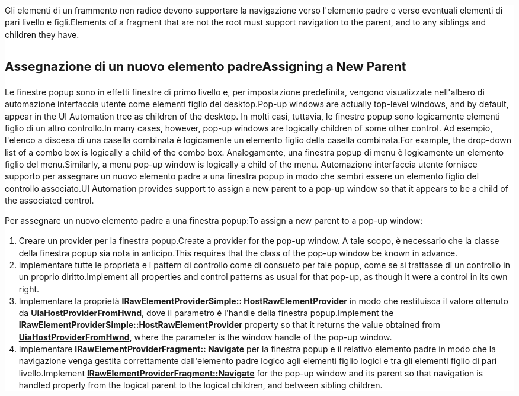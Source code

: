 <span data-ttu-id="53104-227">Gli elementi di un frammento non radice devono supportare la navigazione verso l'elemento padre e verso eventuali elementi di pari livello e figli.</span><span class="sxs-lookup"><span data-stu-id="53104-227">Elements of a fragment that are not the root must support navigation to the parent, and to any siblings and children they have.</span></span>

## <a name="assigning-a-new-parent"></a><span data-ttu-id="53104-228">Assegnazione di un nuovo elemento padre</span><span class="sxs-lookup"><span data-stu-id="53104-228">Assigning a New Parent</span></span>

<span data-ttu-id="53104-229">Le finestre popup sono in effetti finestre di primo livello e, per impostazione predefinita, vengono visualizzate nell'albero di automazione interfaccia utente come elementi figlio del desktop.</span><span class="sxs-lookup"><span data-stu-id="53104-229">Pop-up windows are actually top-level windows, and by default, appear in the UI Automation tree as children of the desktop.</span></span> <span data-ttu-id="53104-230">In molti casi, tuttavia, le finestre popup sono logicamente elementi figlio di un altro controllo.</span><span class="sxs-lookup"><span data-stu-id="53104-230">In many cases, however, pop-up windows are logically children of some other control.</span></span> <span data-ttu-id="53104-231">Ad esempio, l'elenco a discesa di una casella combinata è logicamente un elemento figlio della casella combinata.</span><span class="sxs-lookup"><span data-stu-id="53104-231">For example, the drop-down list of a combo box is logically a child of the combo box.</span></span> <span data-ttu-id="53104-232">Analogamente, una finestra popup di menu è logicamente un elemento figlio del menu.</span><span class="sxs-lookup"><span data-stu-id="53104-232">Similarly, a menu pop-up window is logically a child of the menu.</span></span> <span data-ttu-id="53104-233">Automazione interfaccia utente fornisce supporto per assegnare un nuovo elemento padre a una finestra popup in modo che sembri essere un elemento figlio del controllo associato.</span><span class="sxs-lookup"><span data-stu-id="53104-233">UI Automation provides support to assign a new parent to a pop-up window so that it appears to be a child of the associated control.</span></span>

<span data-ttu-id="53104-234">Per assegnare un nuovo elemento padre a una finestra popup:</span><span class="sxs-lookup"><span data-stu-id="53104-234">To assign a new parent to a pop-up window:</span></span>

1.  <span data-ttu-id="53104-235">Creare un provider per la finestra popup.</span><span class="sxs-lookup"><span data-stu-id="53104-235">Create a provider for the pop-up window.</span></span> <span data-ttu-id="53104-236">A tale scopo, è necessario che la classe della finestra popup sia nota in anticipo.</span><span class="sxs-lookup"><span data-stu-id="53104-236">This requires that the class of the pop-up window be known in advance.</span></span>
2.  <span data-ttu-id="53104-237">Implementare tutte le proprietà e i pattern di controllo come di consueto per tale popup, come se si trattasse di un controllo in un proprio diritto.</span><span class="sxs-lookup"><span data-stu-id="53104-237">Implement all properties and control patterns as usual for that pop-up, as though it were a control in its own right.</span></span>
3.  <span data-ttu-id="53104-238">Implementare la proprietà [**IRawElementProviderSimple:: HostRawElementProvider**](/windows/desktop/api/UIAutomationCore/nf-uiautomationcore-irawelementprovidersimple-get_hostrawelementprovider) in modo che restituisca il valore ottenuto da [**UiaHostProviderFromHwnd**](/windows/desktop/api/UIAutomationCoreApi/nf-uiautomationcoreapi-uiahostproviderfromhwnd), dove il parametro è l'handle della finestra popup.</span><span class="sxs-lookup"><span data-stu-id="53104-238">Implement the [**IRawElementProviderSimple::HostRawElementProvider**](/windows/desktop/api/UIAutomationCore/nf-uiautomationcore-irawelementprovidersimple-get_hostrawelementprovider) property so that it returns the value obtained from [**UiaHostProviderFromHwnd**](/windows/desktop/api/UIAutomationCoreApi/nf-uiautomationcoreapi-uiahostproviderfromhwnd), where the parameter is the window handle of the pop-up window.</span></span>
4.  <span data-ttu-id="53104-239">Implementare [**IRawElementProviderFragment:: Navigate**](/windows/desktop/api/UIAutomationCore/nf-uiautomationcore-irawelementproviderfragment-navigate) per la finestra popup e il relativo elemento padre in modo che la navigazione venga gestita correttamente dall'elemento padre logico agli elementi figlio logici e tra gli elementi figlio di pari livello.</span><span class="sxs-lookup"><span data-stu-id="53104-239">Implement [**IRawElementProviderFragment::Navigate**](/windows/desktop/api/UIAutomationCore/nf-uiautomationcore-irawelementproviderfragment-navigate) for the pop-up window and its parent so that navigation is handled properly from the logical parent to the logical children, and between sibling children.</span></span>
